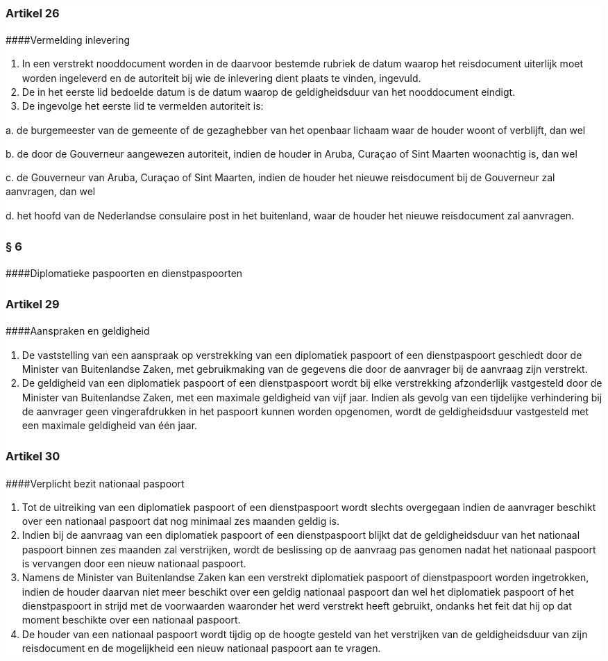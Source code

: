 ### Artikel  26  

####Vermelding inlevering

1.  In een verstrekt nooddocument worden in de daarvoor bestemde rubriek de datum waarop het reisdocument uiterlijk moet worden ingeleverd en de autoriteit bij wie de inlevering dient plaats te vinden, ingevuld.   
2.  De in het eerste lid bedoelde datum is de datum waarop de geldigheidsduur van het nooddocument eindigt.   
3.  De ingevolge het eerste lid te vermelden autoriteit is: 

a. de burgemeester van de gemeente of de gezaghebber van het openbaar lichaam waar de houder woont of verblijft, dan wel  

b. de door de Gouverneur aangewezen autoriteit, indien de houder in Aruba, Curaçao of Sint Maarten woonachtig is, dan wel  

c. de Gouverneur van Aruba, Curaçao of Sint Maarten, indien de houder het nieuwe reisdocument bij de Gouverneur zal aanvragen, dan wel  

d. het hoofd van de Nederlandse consulaire post in het buitenland, waar de houder het nieuwe reisdocument zal aanvragen.     

### §  6  

####Diplomatieke paspoorten en dienstpaspoorten

### Artikel  29  

####Aanspraken en geldigheid

1.  De vaststelling van een aanspraak op verstrekking van een diplomatiek paspoort of een dienstpaspoort geschiedt door de Minister van Buitenlandse Zaken, met gebruikmaking van de gegevens die door de aanvrager bij de aanvraag zijn verstrekt.   
2.  De geldigheid van een diplomatiek paspoort of een dienstpaspoort wordt bij elke verstrekking afzonderlijk vastgesteld door de Minister van Buitenlandse Zaken, met een maximale geldigheid van vijf jaar. Indien als gevolg van een tijdelijke verhindering bij de aanvrager geen vingerafdrukken in het paspoort kunnen worden opgenomen, wordt de geldigheidsduur vastgesteld met een maximale geldigheid van één jaar.   

### Artikel  30  

####Verplicht bezit nationaal paspoort

1.  Tot de uitreiking van een diplomatiek paspoort of een dienstpaspoort wordt slechts overgegaan indien de aanvrager beschikt over een nationaal paspoort dat nog minimaal zes maanden geldig is.   
2.  Indien bij de aanvraag van een diplomatiek paspoort of een dienstpaspoort blijkt dat de geldigheidsduur van het nationaal paspoort binnen zes maanden zal verstrijken, wordt de beslissing op de aanvraag pas genomen nadat het nationaal paspoort is vervangen door een nieuw nationaal paspoort.   
3.  Namens de Minister van Buitenlandse Zaken kan een verstrekt diplomatiek paspoort of dienstpaspoort worden ingetrokken, indien de houder daarvan niet meer beschikt over een geldig nationaal paspoort dan wel het diplomatiek paspoort of het dienstpaspoort in strijd met de voorwaarden waaronder het werd verstrekt heeft gebruikt, ondanks het feit dat hij op dat moment beschikte over een nationaal paspoort.   
4.  De houder van een nationaal paspoort wordt tijdig op de hoogte gesteld van het verstrijken van de geldigheidsduur van zijn reisdocument en de mogelijkheid een nieuw nationaal paspoort aan te vragen.   
